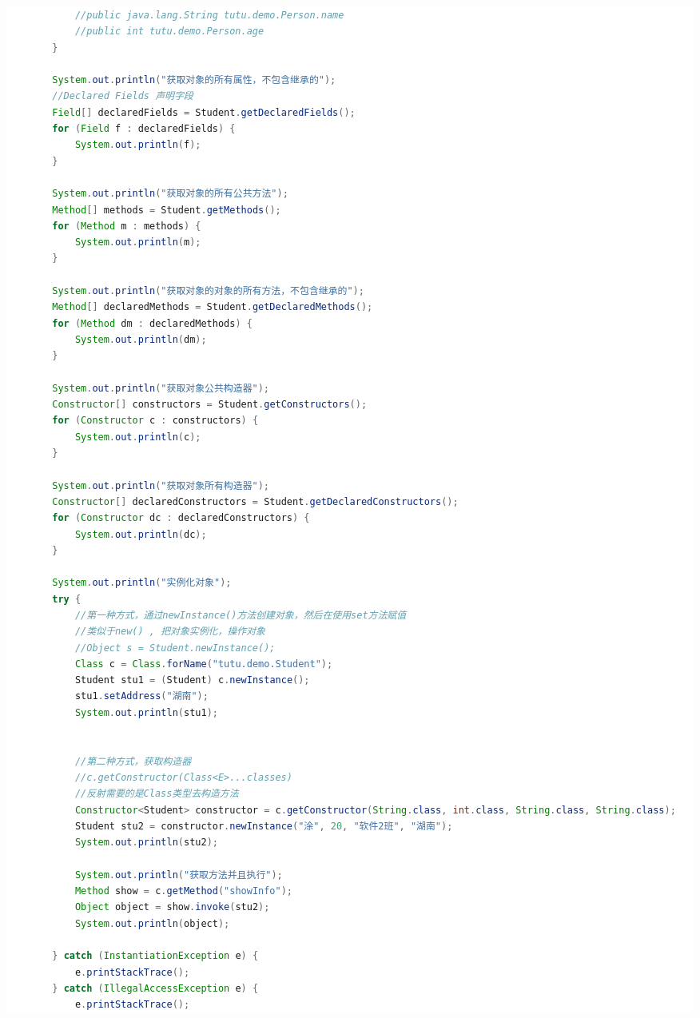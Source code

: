 ```java
            //public java.lang.String tutu.demo.Person.name
            //public int tutu.demo.Person.age
        }

        System.out.println("获取对象的所有属性，不包含继承的");
        //Declared Fields 声明字段
        Field[] declaredFields = Student.getDeclaredFields();
        for (Field f : declaredFields) {
            System.out.println(f);
        }

        System.out.println("获取对象的所有公共方法");
        Method[] methods = Student.getMethods();
        for (Method m : methods) {
            System.out.println(m);
        }

        System.out.println("获取对象的对象的所有方法，不包含继承的");
        Method[] declaredMethods = Student.getDeclaredMethods();
        for (Method dm : declaredMethods) {
            System.out.println(dm);
        }

        System.out.println("获取对象公共构造器");
        Constructor[] constructors = Student.getConstructors();
        for (Constructor c : constructors) {
            System.out.println(c);
        }

        System.out.println("获取对象所有构造器");
        Constructor[] declaredConstructors = Student.getDeclaredConstructors();
        for (Constructor dc : declaredConstructors) {
            System.out.println(dc);
        }

        System.out.println("实例化对象");
        try {
            //第一种方式，通过newInstance()方法创建对象，然后在使用set方法赋值
            //类似于new() , 把对象实例化，操作对象
            //Object s = Student.newInstance();
            Class c = Class.forName("tutu.demo.Student");
            Student stu1 = (Student) c.newInstance();
            stu1.setAddress("湖南");
            System.out.println(stu1);


            //第二种方式，获取构造器
            //c.getConstructor(Class<E>...classes)
            //反射需要的是Class类型去构造方法
            Constructor<Student> constructor = c.getConstructor(String.class, int.class, String.class, String.class);
            Student stu2 = constructor.newInstance("涂", 20, "软件2班", "湖南");
            System.out.println(stu2);

            System.out.println("获取方法并且执行");
            Method show = c.getMethod("showInfo");
            Object object = show.invoke(stu2);
            System.out.println(object);

        } catch (InstantiationException e) {
            e.printStackTrace();
        } catch (IllegalAccessException e) {
            e.printStackTrace();
```